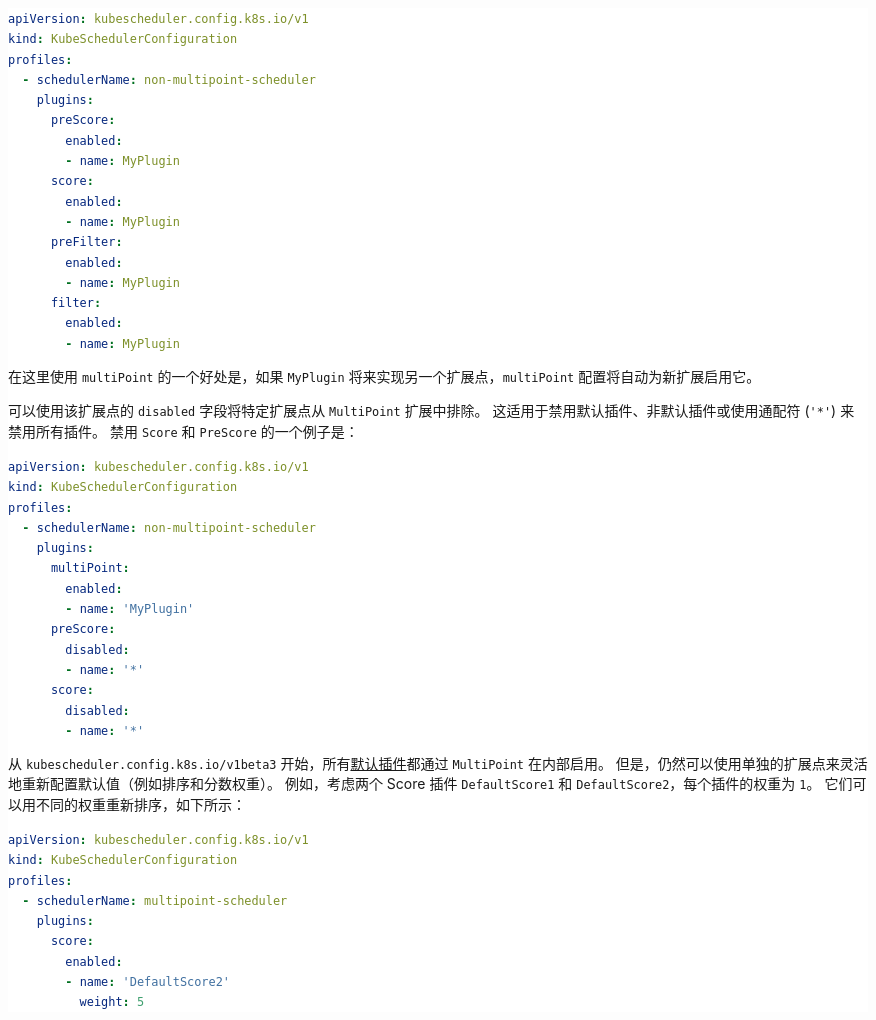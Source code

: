 ```yaml
apiVersion: kubescheduler.config.k8s.io/v1
kind: KubeSchedulerConfiguration
profiles:
  - schedulerName: non-multipoint-scheduler
    plugins:
      preScore:
        enabled:
        - name: MyPlugin
      score:
        enabled:
        - name: MyPlugin
      preFilter:
        enabled:
        - name: MyPlugin
      filter:
        enabled:
        - name: MyPlugin
```

在这里使用 `multiPoint` 的一个好处是，如果 `MyPlugin` 将来实现另一个扩展点，`multiPoint` 配置将自动为新扩展启用它。

可以使用该扩展点的 `disabled` 字段将特定扩展点从 `MultiPoint` 扩展中排除。
这适用于禁用默认插件、非默认插件或使用通配符 (`'*'`) 来禁用所有插件。
禁用 `Score` 和 `PreScore` 的一个例子是：

```yaml
apiVersion: kubescheduler.config.k8s.io/v1
kind: KubeSchedulerConfiguration
profiles:
  - schedulerName: non-multipoint-scheduler
    plugins:
      multiPoint:
        enabled:
        - name: 'MyPlugin'
      preScore:
        disabled:
        - name: '*'
      score:
        disabled:
        - name: '*'
```

从 `kubescheduler.config.k8s.io/v1beta3` 开始，所有[默认插件](#scheduling-plugins)都通过 `MultiPoint` 在内部启用。
但是，仍然可以使用单独的扩展点来灵活地重新配置默认值（例如排序和分数权重）。
例如，考虑两个 Score 插件 `DefaultScore1` 和 `DefaultScore2`，每个插件的权重为 `1`。
它们可以用不同的权重重新排序，如下所示：

```yaml
apiVersion: kubescheduler.config.k8s.io/v1
kind: KubeSchedulerConfiguration
profiles:
  - schedulerName: multipoint-scheduler
    plugins:
      score:
        enabled:
        - name: 'DefaultScore2'
          weight: 5
```
